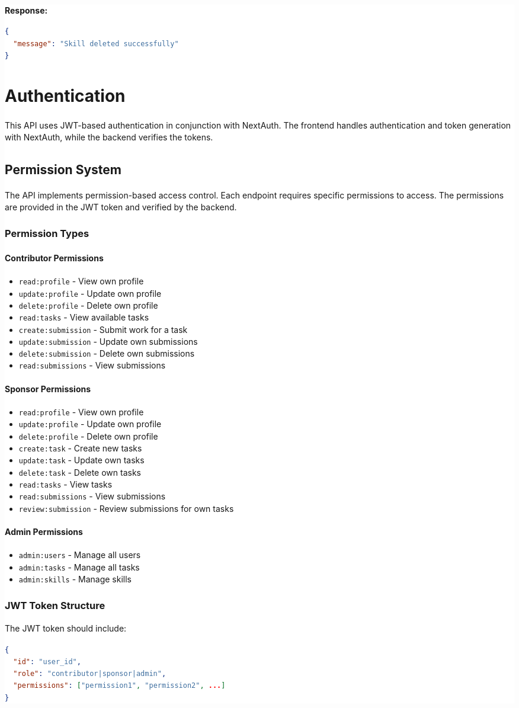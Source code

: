 **Response:**
```json
{
  "message": "Skill deleted successfully"
}
```

# Authentication

This API uses JWT-based authentication in conjunction with NextAuth. The frontend handles authentication and token generation with NextAuth, while the backend verifies the tokens.

## Permission System

The API implements permission-based access control. Each endpoint requires specific permissions to access. The permissions are provided in the JWT token and verified by the backend.

### Permission Types

#### Contributor Permissions
- `read:profile` - View own profile
- `update:profile` - Update own profile
- `delete:profile` - Delete own profile
- `read:tasks` - View available tasks
- `create:submission` - Submit work for a task
- `update:submission` - Update own submissions
- `delete:submission` - Delete own submissions
- `read:submissions` - View submissions

#### Sponsor Permissions
- `read:profile` - View own profile
- `update:profile` - Update own profile
- `delete:profile` - Delete own profile
- `create:task` - Create new tasks
- `update:task` - Update own tasks
- `delete:task` - Delete own tasks
- `read:tasks` - View tasks
- `read:submissions` - View submissions
- `review:submission` - Review submissions for own tasks

#### Admin Permissions
- `admin:users` - Manage all users
- `admin:tasks` - Manage all tasks
- `admin:skills` - Manage skills

### JWT Token Structure

The JWT token should include:

```json
{
  "id": "user_id",
  "role": "contributor|sponsor|admin",
  "permissions": ["permission1", "permission2", ...]
}
```
